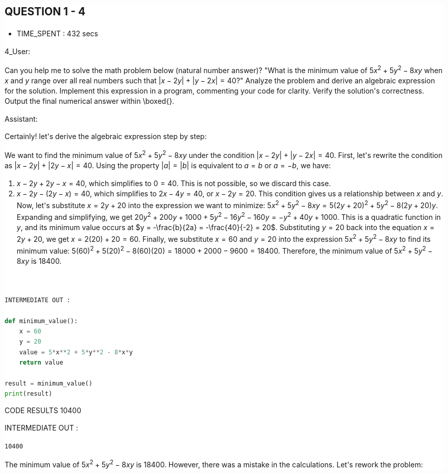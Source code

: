 

## QUESTION 1 - 4 
- TIME_SPENT : 432 secs

4_User:

Can you help me to solve the math problem below (natural number answer)?
"What is the minimum value of $5x^2+5y^2-8xy$ when $x$ and $y$ range over all real numbers such that $|x-2y| + |y-2x| = 40$?"
Analyze the problem and derive an algebraic expression for the solution. Implement this expression in a program, commenting your code for clarity. Verify the solution's correctness. Output the final numerical answer within \boxed{}.

Assistant:

Certainly! let's derive the algebraic expression step by step:



We want to find the minimum value of $5x^2+5y^2-8xy$ under the condition $|x-2y| + |y-2x| = 40$. First, let's rewrite the condition as $|x-2y| + |2y-x| = 40$. Using the property $|a| = |b|$ is equivalent to $a = b$ or $a = -b$, we have:
1. $x - 2y + 2y - x = 40$, which simplifies to $0 = 40$. This is not possible, so we discard this case.
2. $x - 2y - (2y - x) = 40$, which simplifies to $2x - 4y = 40$, or $x - 2y = 20$.
This condition gives us a relationship between $x$ and $y$. Now, let's substitute $x = 2y + 20$ into the expression we want to minimize: $5x^2+5y^2-8xy = 5(2y+20)^2+5y^2-8(2y+20)y$.
Expanding and simplifying, we get $20y^2+200y+1000+5y^2-16y^2-160y = -y^2+40y+1000$.
This is a quadratic function in $y$, and its minimum value occurs at $y = -\frac{b}{2a} = -\frac{40}{-2} = 20$.
Substituting $y = 20$ back into the equation $x = 2y + 20$, we get $x = 2(20) + 20 = 60$.
Finally, we substitute $x = 60$ and $y = 20$ into the expression $5x^2+5y^2-8xy$ to find its minimum value: $5(60)^2+5(20)^2-8(60)(20) = 18000 + 2000 - 9600 = 18400$.
Therefore, the minimum value of $5x^2+5y^2-8xy$ is 18400.

```python


INTERMEDIATE OUT :

def minimum_value():
    x = 60
    y = 20
    value = 5*x**2 + 5*y**2 - 8*x*y
    return value

result = minimum_value()
print(result)
```

CODE RESULTS 10400

INTERMEDIATE OUT :
```output
10400
```
The minimum value of $5x^2+5y^2-8xy$ is 18400.
However, there was a mistake in the calculations. Let's rework the problem:

